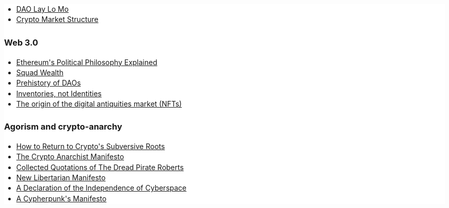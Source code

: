* [DAO Lay Lo Mo](https://cryptohayes.medium.com/dao-lay-lo-mo-3645f517d2d6)
* [Crypto Market Structure](https://arjun.af/crypto-market-structure)

### Web 3.0

* [Ethereum's Political Philosophy Explained](https://www.coindesk.com/markets/2021/07/09/ethereums-political-philosophy-explained/)
* [Squad Wealth](https://otherinter.net/research/squad-wealth/)
* [Prehistory of DAOs](https://gnosisguild.mirror.xyz/t4F5rItMw4-mlpLZf5JQhElbDfQ2JRVKAzEpanyxW1Q)
* [Inventories, not Identities](https://blog.gnosis.pm/inventories-not-identities-7da9a4ec5a3e)
* [The origin of the digital antiquities market (NFTs)](https://whiterabbit1111.medium.com/the-origin-digital-antiquities-market-nfts-1ea9b69c03f9)

### Agorism and crypto-anarchy

* [How to Return to Crypto's Subversive Roots](https://www.coindesk.com/tech/2020/08/21/bitcoin-has-lost-its-way-heres-how-to-return-to-cryptos-subversive-roots/)
* [The Crypto Anarchist Manifesto](https://activism.net/cypherpunk/crypto-anarchy.html)
* [Collected Quotations of The Dread Pirate Roberts](https://www.forbes.com/sites/andygreenberg/2013/04/29/collected-quotations-of-the-dread-pirate-roberts-founder-of-the-drug-site-silk-road-and-radical-libertarian/#196a8231b0c4)
* [New Libertarian Manifesto](https://theanarchistlibrary.org/library/samuel-edward-konkin-iii-new-libertarian-manifesto)
* [A Declaration of the Independence of Cyberspace](https://nakamotoinstitute.org/cyberspace-independence/)
* [A Cypherpunk's Manifesto](https://nakamotoinstitute.org/cypherpunk-manifesto/)
